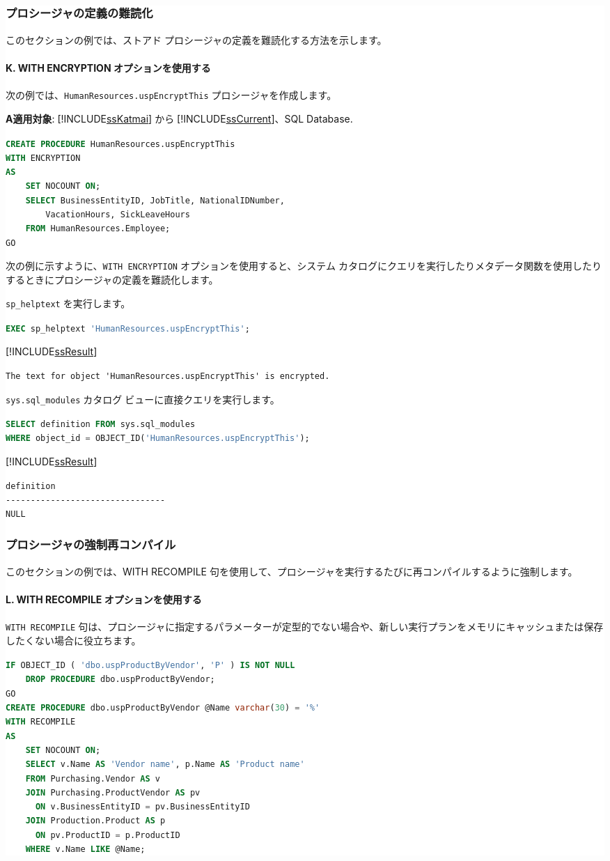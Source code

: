 ###  <a name="Encrypt"></a> プロシージャの定義の難読化  
 このセクションの例では、ストアド プロシージャの定義を難読化する方法を示します。  
  
#### <a name="k-using-the-with-encryption-option"></a>K. WITH ENCRYPTION オプションを使用する  
 次の例では、`HumanResources.uspEncryptThis` プロシージャを作成します。  
  
**A適用対象**: [!INCLUDE[ssKatmai](../../includes/sskatmai-md.md)] から [!INCLUDE[ssCurrent](../../includes/sscurrent-md.md)]、SQL Database.  
  
```sql  
CREATE PROCEDURE HumanResources.uspEncryptThis  
WITH ENCRYPTION  
AS  
    SET NOCOUNT ON;  
    SELECT BusinessEntityID, JobTitle, NationalIDNumber, 
        VacationHours, SickLeaveHours   
    FROM HumanResources.Employee;  
GO  
```  
  
 次の例に示すように、`WITH ENCRYPTION` オプションを使用すると、システム カタログにクエリを実行したりメタデータ関数を使用したりするときにプロシージャの定義を難読化します。  
  
 `sp_helptext` を実行します。  
  
```sql  
EXEC sp_helptext 'HumanResources.uspEncryptThis';  
```  
  
 [!INCLUDE[ssResult](../../includes/ssresult-md.md)]  
  
 `The text for object 'HumanResources.uspEncryptThis' is encrypted.`  
  
 `sys.sql_modules` カタログ ビューに直接クエリを実行します。  
  
```sql  
SELECT definition FROM sys.sql_modules  
WHERE object_id = OBJECT_ID('HumanResources.uspEncryptThis');  
```  
  
 [!INCLUDE[ssResult](../../includes/ssresult-md.md)]  
  
 ```  
 definition  
 --------------------------------  
 NULL  
 ```  
  
###  <a name="Recompile"></a> プロシージャの強制再コンパイル  
 このセクションの例では、WITH RECOMPILE 句を使用して、プロシージャを実行するたびに再コンパイルするように強制します。  
  
#### <a name="l-using-the-with-recompile-option"></a>L. WITH RECOMPILE オプションを使用する  
 `WITH RECOMPILE` 句は、プロシージャに指定するパラメーターが定型的でない場合や、新しい実行プランをメモリにキャッシュまたは保存したくない場合に役立ちます。  
  
```sql  
IF OBJECT_ID ( 'dbo.uspProductByVendor', 'P' ) IS NOT NULL   
    DROP PROCEDURE dbo.uspProductByVendor;  
GO  
CREATE PROCEDURE dbo.uspProductByVendor @Name varchar(30) = '%'  
WITH RECOMPILE  
AS  
    SET NOCOUNT ON;  
    SELECT v.Name AS 'Vendor name', p.Name AS 'Product name'  
    FROM Purchasing.Vendor AS v   
    JOIN Purchasing.ProductVendor AS pv   
      ON v.BusinessEntityID = pv.BusinessEntityID   
    JOIN Production.Product AS p   
      ON pv.ProductID = p.ProductID  
    WHERE v.Name LIKE @Name;  
```